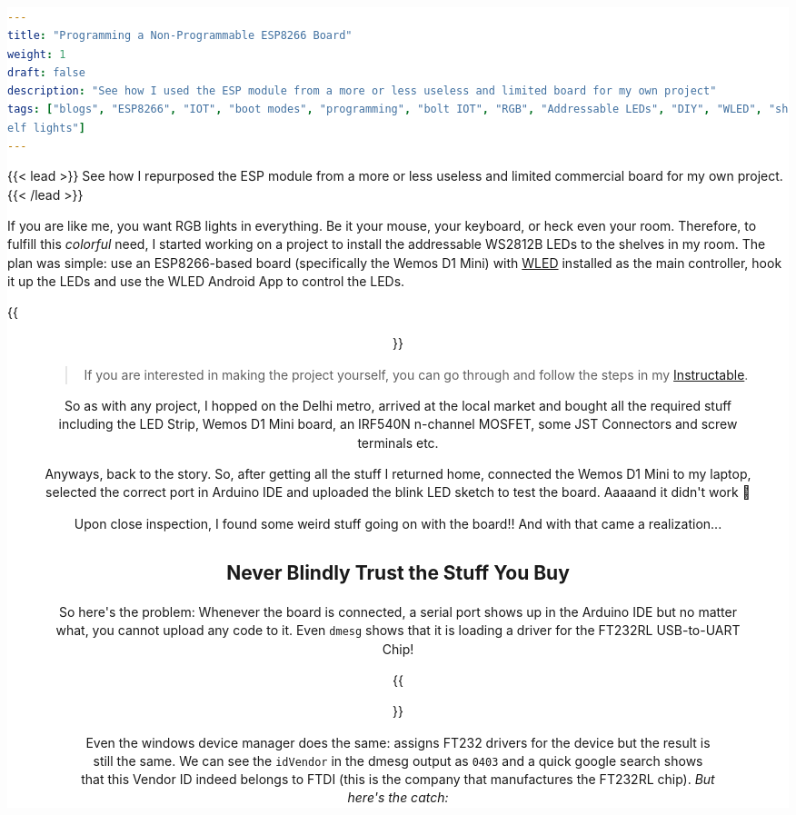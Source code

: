 ```yaml
---
title: "Programming a Non-Programmable ESP8266 Board"
weight: 1
draft: false
description: "See how I used the ESP module from a more or less useless and limited board for my own project"
tags: ["blogs", "ESP8266", "IOT", "boot modes", "programming", "bolt IOT", "RGB", "Addressable LEDs", "DIY", "WLED", "shelf lights"]
---
```


{{< lead >}}
See how I repurposed the ESP module from a more or less useless and limited commercial board for my own project.
{{< /lead >}}

If you are like me, you want RGB lights in everything. Be it your mouse, your keyboard, or heck even your room. Therefore, to fulfill this *colorful* need,  I started working on a project to install the addressable WS2812B LEDs to the shelves in my room. The plan was simple: use an ESP8266-based board (specifically the Wemos D1 Mini) with [WLED](https://kno.wled.ge/) installed as the main controller, hook it up the LEDs and use the WLED Android App to control the LEDs.

{{<figure src="featured.jpg" width=600 loading="eager" align="center" caption="A sneak peek of the finished project">}}

> If you are interested in making the project yourself, you can go through and follow the steps in my [Instructable](https://www.instructables.com/DIY-RGB-Shelf-Lights-Using-ESP8266-WLED/).

So as with any project, I hopped on the Delhi metro, arrived at the local market and bought all the required stuff including the LED Strip, Wemos D1 Mini board, an IRF540N n-channel MOSFET, some JST Connectors and screw terminals etc.

Anyways, back to the story. So, after getting all the stuff I returned home, connected the Wemos D1 Mini to my laptop, selected the correct port in Arduino IDE and uploaded the blink LED sketch to test the board. Aaaaand it didn't work 🥲

Upon close inspection, I found some weird stuff going on with the board!! And with that came a realization...

## Never Blindly Trust the Stuff You Buy

So here's the problem: Whenever the board is connected, a serial port shows up in the Arduino IDE but no matter what, you cannot upload any code to it. Even `dmesg` shows that it is loading a driver for the FT232RL USB-to-UART Chip!

{{<figure src="wemos_dmesg_output.png" loading="eager" align="center" caption="dmesg output when the Wemos D1 Mini board was connected. It shows that the Kernel is loading the drivers for the FT232RL USB-to-UART">}}

Even the windows device manager does the same: assigns FT232 drivers for the device but the result is still the same. We can see the `idVendor` in the dmesg output as `0403` and a quick google search shows that this Vendor ID indeed belongs to FTDI (this is the company that manufactures the FT232RL chip). *But here's the catch:*
